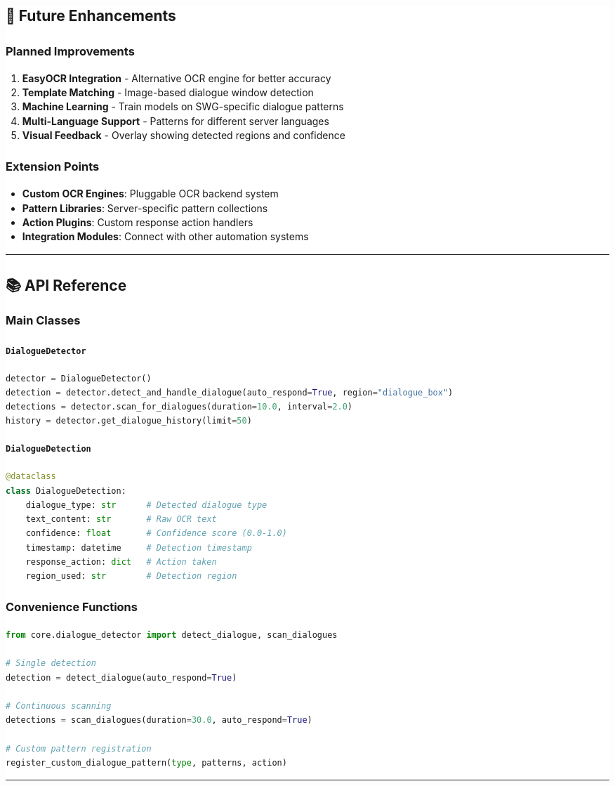 
## 🎯 Future Enhancements

### Planned Improvements
1. **EasyOCR Integration** - Alternative OCR engine for better accuracy
2. **Template Matching** - Image-based dialogue window detection
3. **Machine Learning** - Train models on SWG-specific dialogue patterns
4. **Multi-Language Support** - Patterns for different server languages
5. **Visual Feedback** - Overlay showing detected regions and confidence

### Extension Points
- **Custom OCR Engines**: Pluggable OCR backend system
- **Pattern Libraries**: Server-specific pattern collections
- **Action Plugins**: Custom response action handlers
- **Integration Modules**: Connect with other automation systems

---

## 📚 API Reference

### Main Classes

#### `DialogueDetector`
```python
detector = DialogueDetector()
detection = detector.detect_and_handle_dialogue(auto_respond=True, region="dialogue_box")
detections = detector.scan_for_dialogues(duration=10.0, interval=2.0)
history = detector.get_dialogue_history(limit=50)
```

#### `DialogueDetection`
```python
@dataclass
class DialogueDetection:
    dialogue_type: str      # Detected dialogue type
    text_content: str       # Raw OCR text
    confidence: float       # Confidence score (0.0-1.0)
    timestamp: datetime     # Detection timestamp
    response_action: dict   # Action taken
    region_used: str        # Detection region
```

### Convenience Functions
```python
from core.dialogue_detector import detect_dialogue, scan_dialogues

# Single detection
detection = detect_dialogue(auto_respond=True)

# Continuous scanning  
detections = scan_dialogues(duration=30.0, auto_respond=True)

# Custom pattern registration
register_custom_dialogue_pattern(type, patterns, action)
```

---